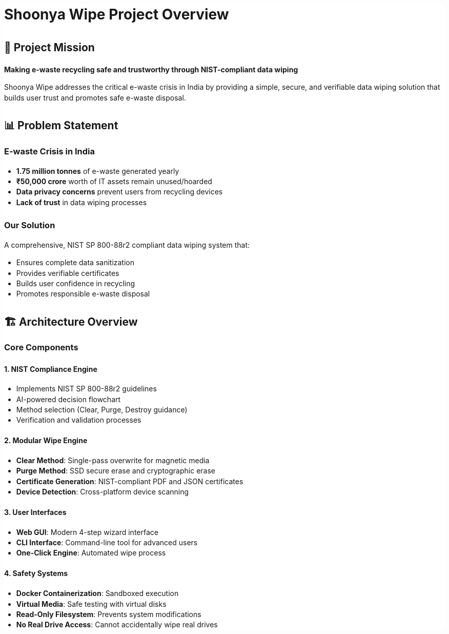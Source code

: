 # Shoonya Wipe Project Overview

## 🎯 Project Mission

**Making e-waste recycling safe and trustworthy through NIST-compliant data wiping**

Shoonya Wipe addresses the critical e-waste crisis in India by providing a simple, secure, and verifiable data wiping solution that builds user trust and promotes safe e-waste disposal.

## 📊 Problem Statement

### E-waste Crisis in India
- **1.75 million tonnes** of e-waste generated yearly
- **₹50,000 crore** worth of IT assets remain unused/hoarded
- **Data privacy concerns** prevent users from recycling devices
- **Lack of trust** in data wiping processes

### Our Solution
A comprehensive, NIST SP 800-88r2 compliant data wiping system that:
- Ensures complete data sanitization
- Provides verifiable certificates
- Builds user confidence in recycling
- Promotes responsible e-waste disposal

## 🏗️ Architecture Overview

### Core Components

#### 1. **NIST Compliance Engine**
- Implements NIST SP 800-88r2 guidelines
- AI-powered decision flowchart
- Method selection (Clear, Purge, Destroy guidance)
- Verification and validation processes

#### 2. **Modular Wipe Engine**
- **Clear Method**: Single-pass overwrite for magnetic media
- **Purge Method**: SSD secure erase and cryptographic erase
- **Certificate Generation**: NIST-compliant PDF and JSON certificates
- **Device Detection**: Cross-platform device scanning

#### 3. **User Interfaces**
- **Web GUI**: Modern 4-step wizard interface
- **CLI Interface**: Command-line tool for advanced users
- **One-Click Engine**: Automated wipe process

#### 4. **Safety Systems**
- **Docker Containerization**: Sandboxed execution
- **Virtual Media**: Safe testing with virtual disks
- **Read-Only Filesystem**: Prevents system modifications
- **No Real Drive Access**: Cannot accidentally wipe real drives
